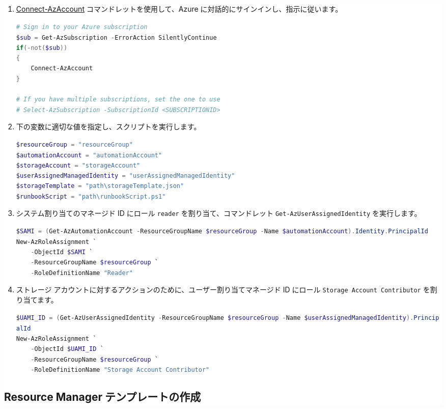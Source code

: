 1. [Connect-AzAccount](/powershell/module/az.accounts/connect-azaccount) コマンドレットを使用して、Azure に対話的にサインインし、指示に従います。

    ```powershell
    # Sign in to your Azure subscription
    $sub = Get-AzSubscription -ErrorAction SilentlyContinue
    if(-not($sub))
    {
        Connect-AzAccount
    }
    
    # If you have multiple subscriptions, set the one to use
    # Select-AzSubscription -SubscriptionId <SUBSCRIPTIONID>
    ```

1. 下の変数に適切な値を指定し、スクリプトを実行します。

    ```powershell
    $resourceGroup = "resourceGroup"
    $automationAccount = "automationAccount"
    $storageAccount = "storageAccount"
    $userAssignedManagedIdentity = "userAssignedManagedIdentity"
    $storageTemplate = "path\storageTemplate.json"
    $runbookScript = "path\runbookScript.ps1"
    ```

1. システム割り当てのマネージド ID にロール `reader` を割り当て、コマンドレット `Get-AzUserAssignedIdentity` を実行します。

    ```powershell
    $SAMI = (Get-AzAutomationAccount -ResourceGroupName $resourceGroup -Name $automationAccount).Identity.PrincipalId
    New-AzRoleAssignment `
        -ObjectId $SAMI `
        -ResourceGroupName $resourceGroup `
        -RoleDefinitionName "Reader"
    ```

1. ストレージ アカウントに対するアクションのために、ユーザー割り当てマネージド ID にロール `Storage Account Contributor` を割り当てます。

    ```powershell
    $UAMI_ID = (Get-AzUserAssignedIdentity -ResourceGroupName $resourceGroup -Name $userAssignedManagedIdentity).PrincipalId
    New-AzRoleAssignment `
        -ObjectId $UAMI_ID `
        -ResourceGroupName $resourceGroup `
        -RoleDefinitionName "Storage Account Contributor"
    ```


## <a name="create-the-resource-manager-template"></a>Resource Manager テンプレートの作成
